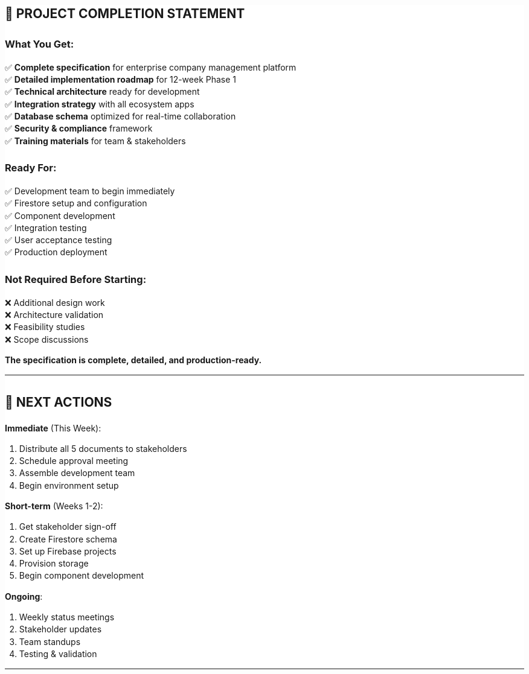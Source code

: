
## 🎉 PROJECT COMPLETION STATEMENT

### What You Get:
✅ **Complete specification** for enterprise company management platform  
✅ **Detailed implementation roadmap** for 12-week Phase 1  
✅ **Technical architecture** ready for development  
✅ **Integration strategy** with all ecosystem apps  
✅ **Database schema** optimized for real-time collaboration  
✅ **Security & compliance** framework  
✅ **Training materials** for team & stakeholders  

### Ready For:
✅ Development team to begin immediately  
✅ Firestore setup and configuration  
✅ Component development  
✅ Integration testing  
✅ User acceptance testing  
✅ Production deployment  

### Not Required Before Starting:
❌ Additional design work  
❌ Architecture validation  
❌ Feasibility studies  
❌ Scope discussions  

**The specification is complete, detailed, and production-ready.**

---

## 📧 NEXT ACTIONS

**Immediate** (This Week):
1. Distribute all 5 documents to stakeholders
2. Schedule approval meeting
3. Assemble development team
4. Begin environment setup

**Short-term** (Weeks 1-2):
1. Get stakeholder sign-off
2. Create Firestore schema
3. Set up Firebase projects
4. Provision storage
5. Begin component development

**Ongoing**:
1. Weekly status meetings
2. Stakeholder updates
3. Team standups
4. Testing & validation

---
